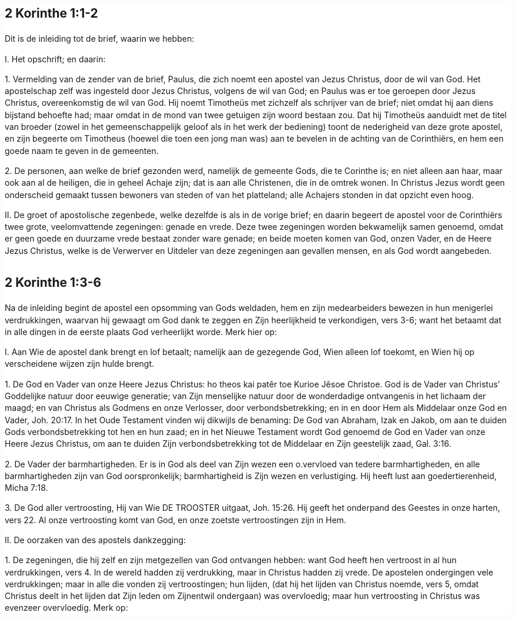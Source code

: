## 2 Korinthe 1:1-2 
Dit is de inleiding tot de brief, waarin we hebben: 

I. Het opschrift; en daarin: 

1\. Vermelding van de zender van de brief, Paulus, die zich noemt een apostel van Jezus Christus, door de wil van God. Het apostelschap zelf was ingesteld door Jezus Christus, volgens de wil van God; en Paulus was er toe geroepen door Jezus Christus, overeenkomstig de wil van God. Hij noemt Timotheüs met zichzelf als schrijver van de brief; niet omdat hij aan diens bijstand behoefte had; maar omdat in de mond van twee getuigen zijn woord bestaan zou. Dat hij Timotheüs aanduidt met de titel van broeder (zowel in het gemeenschappelijk geloof als in het werk der bediening) toont de nederigheid van deze grote apostel, en zijn begeerte om Timotheus (hoewel die toen een jong man was) aan te bevelen in de achting van de Corinthiërs, en hem een goede naam te geven in de gemeenten. 

2\. De personen, aan welke de brief gezonden werd, namelijk de gemeente Gods, die te Corinthe is; en niet alleen aan haar, maar ook aan al de heiligen, die in geheel Achaje zijn; dat is aan alle Christenen, die in de omtrek wonen. In Christus Jezus wordt geen onderscheid gemaakt tussen bewoners van steden of van het platteland; alle Achajers stonden in dat opzicht even hoog. 

II. De groet of apostolische zegenbede, welke dezelfde is als in de vorige brief; en daarin begeert de apostel voor de Corinthiërs twee grote, veelomvattende zegeningen: genade en vrede. Deze twee zegeningen worden bekwamelijk samen genoemd, omdat er geen goede en duurzame vrede bestaat zonder ware genade; en beide moeten komen van God, onzen Vader,  en de Heere Jezus Christus, welke is de Verwerver en Uitdeler van deze zegeningen aan gevallen mensen, en als God wordt aangebeden. 

## 2 Korinthe 1:3-6 
Na de inleiding begint de apostel een opsomming van Gods weldaden, hem en zijn medearbeiders bewezen in hun menigerlei verdrukkingen, waarvan hij gewaagt om God dank te zeggen en Zijn heerlijkheid te verkondigen, vers 3-6; want het betaamt dat in alle dingen in de eerste plaats God verheerlijkt worde. Merk hier op: 

I. Aan Wie de apostel dank brengt en lof betaalt; namelijk aan de gezegende God, Wien alleen lof toekomt, en Wien hij op verscheidene wijzen zijn hulde brengt. 

1\. De God en Vader van onze Heere Jezus Christus: ho theos kai patêr toe Kurioe Jêsoe Christoe. God is de Vader van Christus’ Goddelijke natuur door eeuwige generatie; van Zijn menselijke natuur door de wonderdadige ontvangenis in het lichaam der maagd; en van Christus als Godmens en onze Verlosser, door verbondsbetrekking; en in en door Hem als Middelaar onze God en Vader, Joh. 20:17. In het Oude Testament vinden wij dikwijls de benaming: De God van Abraham, Izak en Jakob, om aan te duiden Gods verbondsbetrekking tot hen en hun zaad; en in het Nieuwe Testament wordt God genoemd de God en Vader van onze Heere Jezus Christus, om aan te duiden Zijn verbondsbetrekking tot de Middelaar en Zijn geestelijk zaad, Gal. 3:16.

2\. De Vader der barmhartigheden. Er is in God als deel van Zijn wezen een o.vervloed van tedere barmhartigheden, en alle barmhartigheden zijn van God oorspronkelijk; barmhartigheid is Zijn wezen en verlustiging. Hij heeft lust aan goedertierenheid, Micha 7:18. 

3\. De God aller vertroosting, Hij van Wie DE TROOSTER uitgaat, Joh. 15:26. Hij geeft het onderpand des Geestes in onze harten, vers 22. Al onze vertroosting komt van God, en onze zoetste vertroostingen zijn in Hem. 

II. De oorzaken van des apostels dankzegging: 

1\. De zegeningen, die hij zelf en zijn metgezellen van God ontvangen hebben: want God heeft hen vertroost in al hun verdrukkingen, vers 4. In de wereld hadden zij verdrukking, maar in Christus hadden zij vrede. De apostelen ondergingen vele verdrukkingen; maar in alle die vonden zij vertroostingen; hun lijden, (dat hij het lijden van Christus noemde, vers 5, omdat Christus deelt in het lijden dat Zijn leden om Zijnentwil ondergaan) was overvloedig; maar hun vertroosting in Christus was evenzeer overvloedig. Merk op: 
